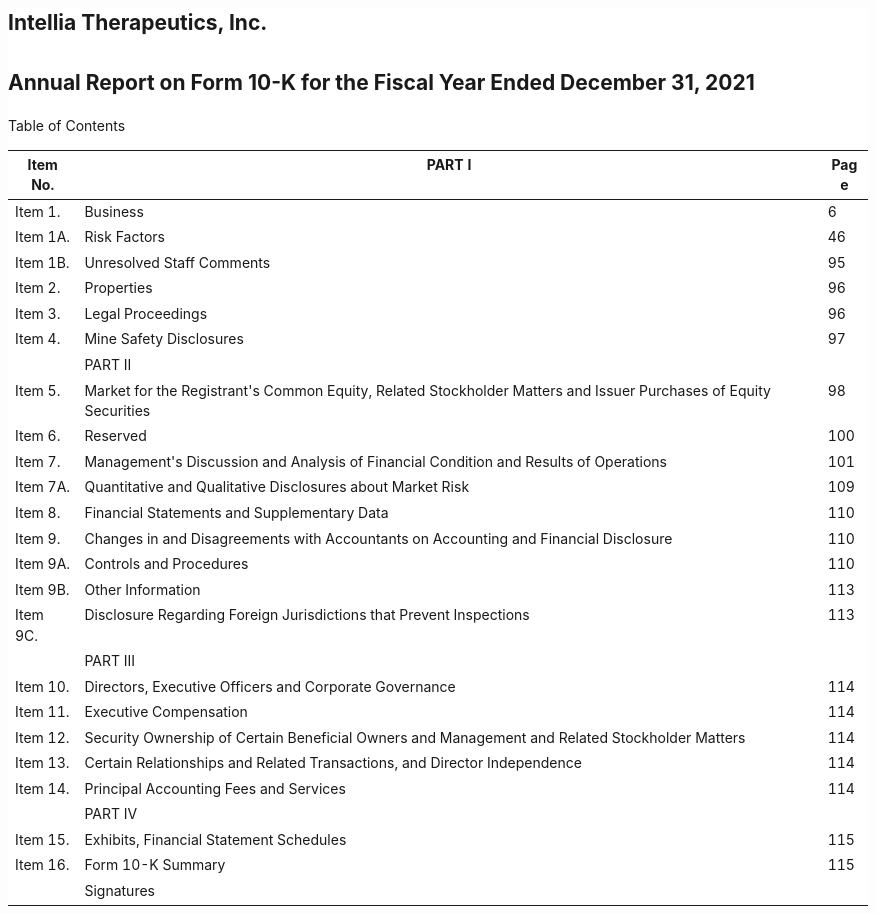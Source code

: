 ## Intellia Therapeutics, Inc.

## Annual Report on Form 10-K for the Fiscal Year Ended December 31, 2021

Table of Contents

| Item No.   | PART I                                                                                                           | Page   |
|------------|------------------------------------------------------------------------------------------------------------------|--------|
| Item 1.    | Business                                                                                                         | 6      |
| Item 1A.   | Risk Factors                                                                                                     | 46     |
| Item 1B.   | Unresolved Staff Comments                                                                                        | 95     |
| Item 2.    | Properties                                                                                                       | 96     |
| Item 3.    | Legal Proceedings                                                                                                | 96     |
| Item 4.    | Mine Safety Disclosures                                                                                          | 97     |
|            | PART II                                                                                                          |        |
| Item 5.    | Market for the Registrant's Common Equity, Related Stockholder Matters and Issuer Purchases of Equity Securities | 98     |
| Item 6.    | Reserved                                                                                                         | 100    |
| Item 7.    | Management's Discussion and Analysis of Financial Condition and Results of Operations                            | 101    |
| Item 7A.   | Quantitative and Qualitative Disclosures about Market Risk                                                       | 109    |
| Item 8.    | Financial Statements and Supplementary Data                                                                      | 110    |
| Item 9.    | Changes in and Disagreements with Accountants on Accounting and Financial Disclosure                             | 110    |
| Item 9A.   | Controls and Procedures                                                                                          | 110    |
| Item 9B.   | Other Information                                                                                                | 113    |
| Item 9C.   | Disclosure Regarding Foreign Jurisdictions that Prevent Inspections                                              | 113    |
|            | PART III                                                                                                         |        |
| Item 10.   | Directors, Executive Officers and Corporate Governance                                                           | 114    |
| Item 11.   | Executive Compensation                                                                                           | 114    |
| Item 12.   | Security Ownership of Certain Beneficial Owners and Management and Related Stockholder Matters                   | 114    |
| Item 13.   | Certain Relationships and Related Transactions, and Director Independence                                        | 114    |
| Item 14.   | Principal Accounting Fees and Services                                                                           | 114    |
|            | PART IV                                                                                                          |        |
| Item 15.   | Exhibits, Financial Statement Schedules                                                                          | 115    |
| Item 16.   | Form 10-K Summary                                                                                                | 115    |
|            | Signatures                                                                                                       |        |
